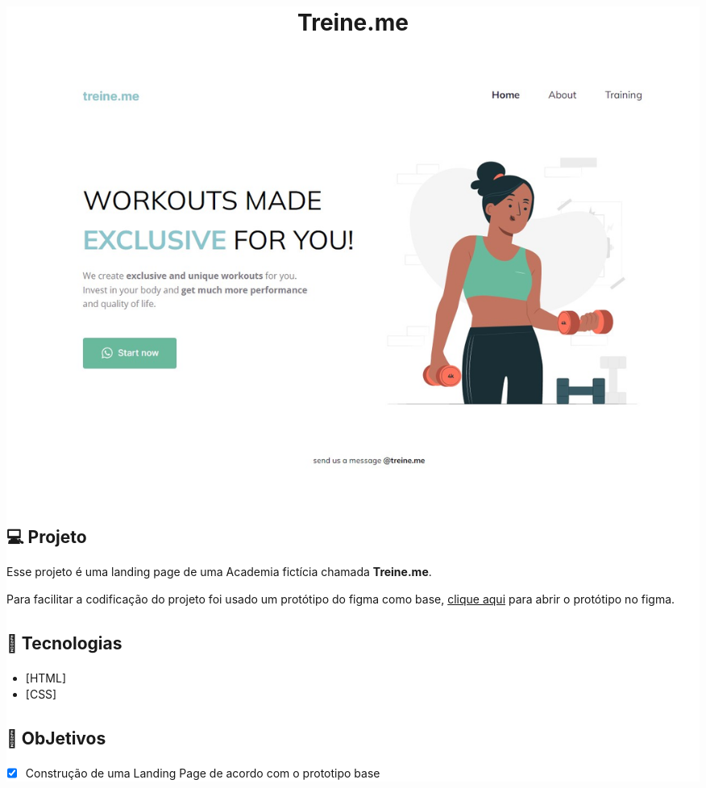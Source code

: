 <h1 align="center">
  Treine.me
</h1>

<p align="center">
  <img src=".github/workout.jpg" width="100%" />
</p>

## 💻 Projeto

Esse projeto é uma landing page de uma Academia fictícia chamada **Treine.me**.

Para facilitar a codificação do projeto foi usado um protótipo do figma como base, [clique aqui](https://www.figma.com/file/O8JRSjLicurTqVAZuj3gAV/Layout-to-study-HTML-%26-CSS-(Community)?node-id=1%3A5&mode=dev) para abrir o protótipo no figma.

## 🚀 Tecnologias

- [HTML]
- [CSS]

## 📝 ObJetivos

- [X] Construção de uma Landing Page de acordo com o prototipo base


